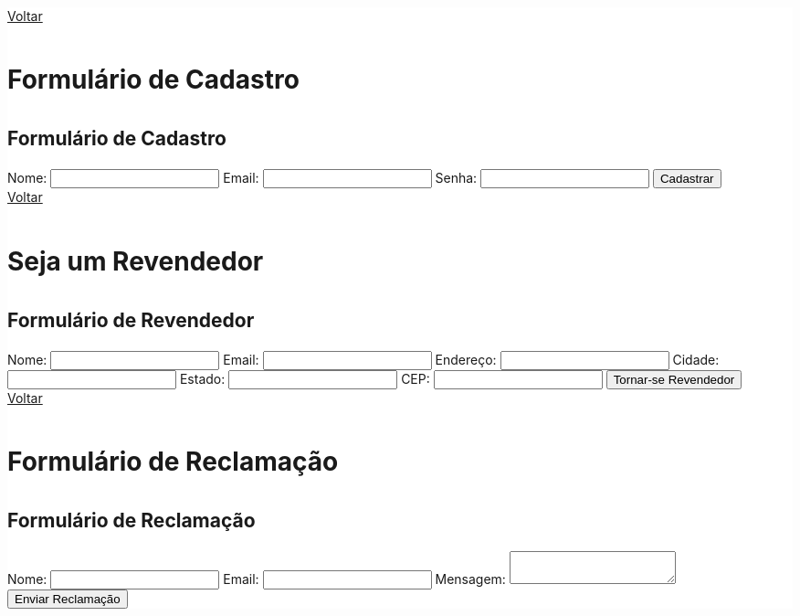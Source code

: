 <div data-role="page" id="page8">
  <div data-role="header" data-position="fixed">
    <a href="#home" data-icon="back" data-rel="back">Voltar</a>
    <h1>Formulário de Cadastro</h1>
  </div>
  <div data-role="main" class="ui-content">
    <h2>Formulário de Cadastro</h2>
    <form action="caminho/para/processar_cadastro.php" method="post" id="formCadastro">
      <label for="nome">Nome:</label>
      <input type="text" id="nome" name="nome">
      <label for="email">Email:</label>
      <input type="email" id="email" name="email">
      <label for="senha">Senha:</label>
      <input type="password" id="senha" name="senha">
      <input type="submit" value="Cadastrar">
    </form>
  </div>
</div>
  
  <div data-role="page" id="page9">
  <div data-role="header" data-position="fixed">
    <a href="#home" data-icon="back" data-rel="back">Voltar</a>
    <h1>Seja um Revendedor</h1>
  </div>
  <div data-role="main" class="ui-content">
    <h2>Formulário de Revendedor</h2>
    <form action="caminho/para/processar_revendedor.php" method="post" id="formRevendedor">
      <label for="nome">Nome:</label>
      <input type="text" id="nome" name="nome">
      <label for="email">Email:</label>
      <input type="email" id="email" name="email">
      <label for="endereco">Endereço:</label>
      <input type="text" id="endereco" name="endereco">
      <label for="cidade">Cidade:</label>
      <input type="text" id="cidade" name="cidade">
      <label for="estado">Estado:</label>
      <input type="text" id="estado" name="estado">
      <label for="cep">CEP:</label>
      <input type="text" id="cep" name="cep">
      <input type="submit" value="Tornar-se Revendedor">
    </form>
  </div>
</div>
<div data-role="page" id="page10">
  <div data-role="header" data-position="fixed">
    <a href="#home" data-icon="back" data-rel="back">Voltar</a>
    <h1>Formulário de Reclamação</h1>
  </div>
  <div data-role="main" class="ui-content">
    <h2>Formulário de Reclamação</h2>
    <form action="caminho/para/processar_reclamacao.php" method="post" id="formReclamacao">
      <label for="nome">Nome:</label>
      <input type="text" id="nome" name="nome">
      <label for="email">Email:</label>
      <input type="email" id="email" name="email">
      <label for="mensagem">Mensagem:</label>
      <textarea id="mensagem" name="mensagem"></textarea>
      <input type="submit" value="Enviar Reclamação">
    </form>
  </div>
</div>
<script>
  // Espera o documento estar pronto
  $(document).ready(function() {